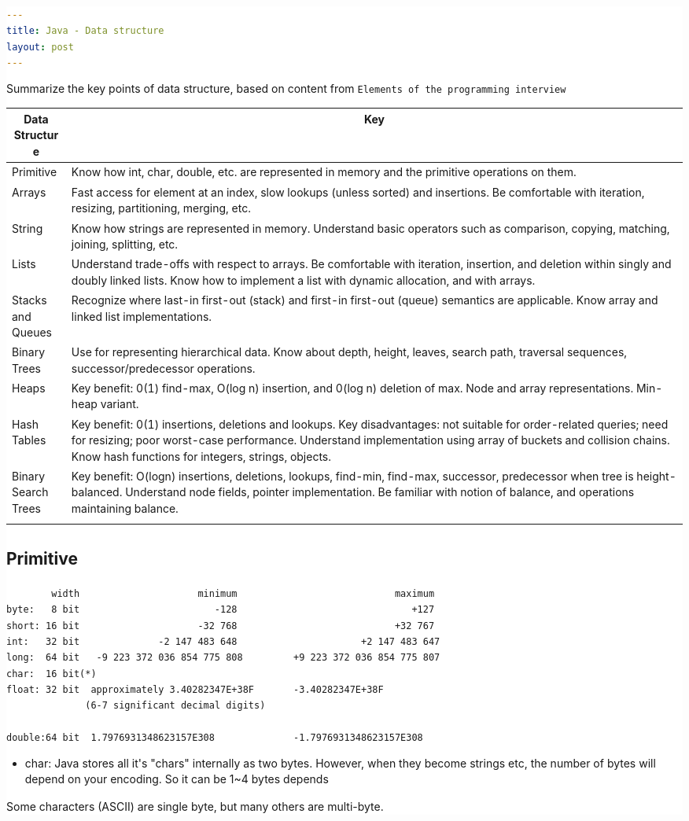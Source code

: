 ```yaml
---
title: Java - Data structure
layout: post
---
```


Summarize the key points of data structure, based on content from `Elements of the programming interview` 

| Data Structure      | Key                                                          |
| ------------------- | ------------------------------------------------------------ |
| Primitive           | Know how int, char, double, etc. are represented in memory and the primitive operations on them. |
| Arrays              | Fast access for element at an index, slow lookups (unless sorted) and insertions. Be comfortable with iteration, resizing, partitioning, merging, etc. |
| String              | Know how strings are represented in memory. Understand basic operators such as comparison, copying, matching, joining, splitting, etc. |
| Lists               | Understand trade-offs with respect to arrays. Be comfortable with iteration, insertion, and deletion within singly and doubly linked lists. Know how to implement a list with dynamic allocation, and with arrays. |
| Stacks and Queues   | Recognize where last-in first-out (stack) and first-in first-out (queue) semantics are applicable. Know array and linked list implementations. |
| Binary Trees        | Use for representing hierarchical data. Know about depth, height, leaves, search path, traversal sequences, successor/predecessor operations. |
| Heaps               | Key benefit: 0(1)  find-max, O(log n) insertion, and 0(log n) deletion of max. Node and array representations. Min-heap variant. |
| Hash Tables         | Key benefit: 0(1) insertions, deletions and lookups. Key disadvantages: not suitable for order-related queries; need for resizing; poor worst-case performance. Understand implementation using array of buckets and collision chains. Know hash functions for integers, strings, objects. |
| Binary Search Trees | Key benefit: O(logn) insertions, deletions, lookups, find-min, find-max, successor, predecessor when tree is height-balanced. Understand node fields, pointer implementation. Be familiar with notion of balance, and operations maintaining balance. |
|                     |                                                              |



## Primitive

```
        width                     minimum                            maximum
byte:   8 bit                        -128                               +127                   
short: 16 bit                     -32 768                            +32 767
int:   32 bit              -2 147 483 648                      +2 147 483 647
long:  64 bit   -9 223 372 036 854 775 808         +9 223 372 036 854 775 807
char:  16 bit(*)  
float: 32 bit  approximately 3.40282347E+38F       -3.40282347E+38F 
              (6-7 significant decimal digits) 

double:64 bit  1.7976931348623157E308              -1.7976931348623157E308  

```

- char: Java stores all it's "chars" internally as two bytes. However, when they become strings etc, the number of bytes will depend on your encoding. So it can be 1~4 bytes depends



Some characters (ASCII) are single byte, but many others are multi-byte.
